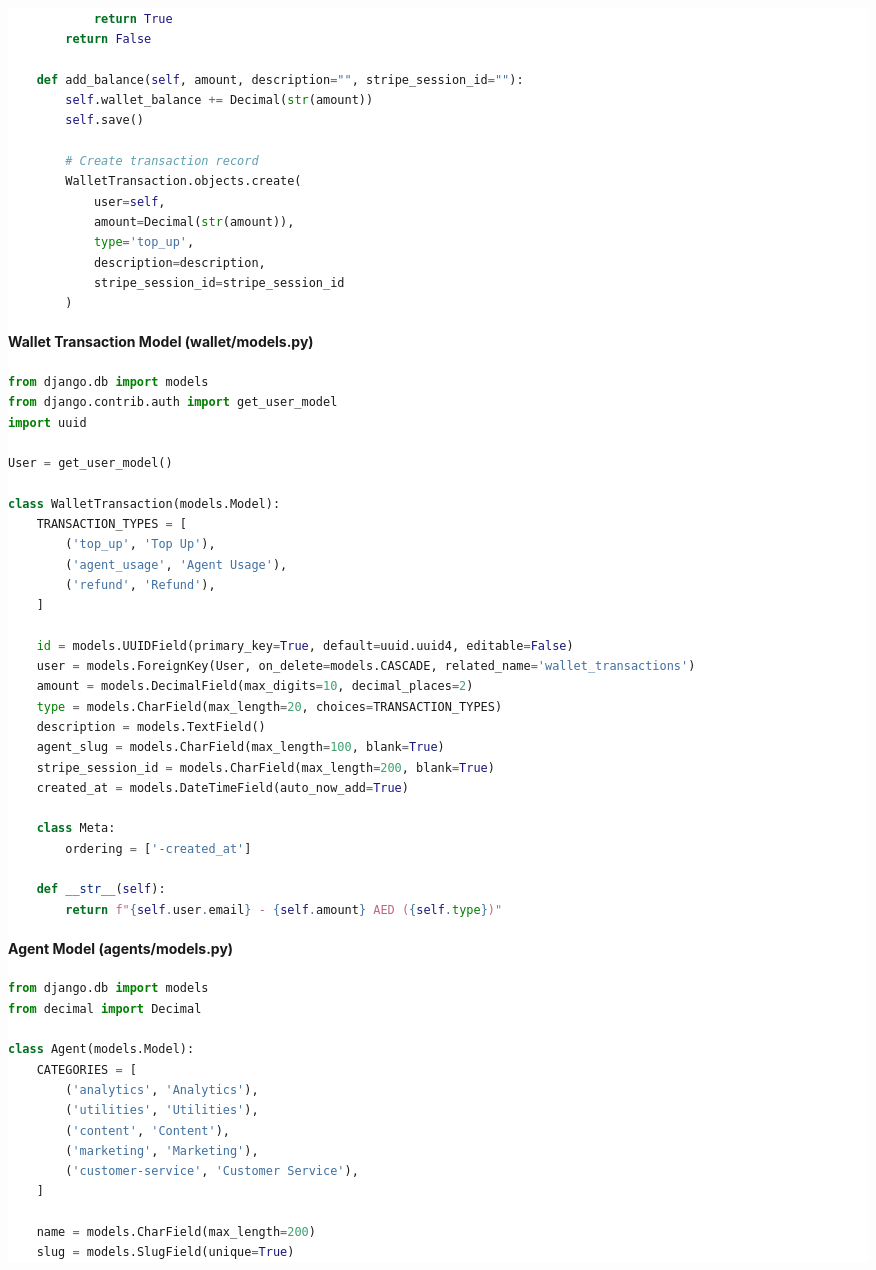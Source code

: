 ```python
            return True
        return False
    
    def add_balance(self, amount, description="", stripe_session_id=""):
        self.wallet_balance += Decimal(str(amount))
        self.save()
        
        # Create transaction record
        WalletTransaction.objects.create(
            user=self,
            amount=Decimal(str(amount)),
            type='top_up',
            description=description,
            stripe_session_id=stripe_session_id
        )
```

#### Wallet Transaction Model (wallet/models.py)
```python
from django.db import models
from django.contrib.auth import get_user_model
import uuid

User = get_user_model()

class WalletTransaction(models.Model):
    TRANSACTION_TYPES = [
        ('top_up', 'Top Up'),
        ('agent_usage', 'Agent Usage'),
        ('refund', 'Refund'),
    ]
    
    id = models.UUIDField(primary_key=True, default=uuid.uuid4, editable=False)
    user = models.ForeignKey(User, on_delete=models.CASCADE, related_name='wallet_transactions')
    amount = models.DecimalField(max_digits=10, decimal_places=2)
    type = models.CharField(max_length=20, choices=TRANSACTION_TYPES)
    description = models.TextField()
    agent_slug = models.CharField(max_length=100, blank=True)
    stripe_session_id = models.CharField(max_length=200, blank=True)
    created_at = models.DateTimeField(auto_now_add=True)
    
    class Meta:
        ordering = ['-created_at']
    
    def __str__(self):
        return f"{self.user.email} - {self.amount} AED ({self.type})"
```

#### Agent Model (agents/models.py)
```python
from django.db import models
from decimal import Decimal

class Agent(models.Model):
    CATEGORIES = [
        ('analytics', 'Analytics'),
        ('utilities', 'Utilities'),
        ('content', 'Content'),
        ('marketing', 'Marketing'),
        ('customer-service', 'Customer Service'),
    ]
    
    name = models.CharField(max_length=200)
    slug = models.SlugField(unique=True)
```